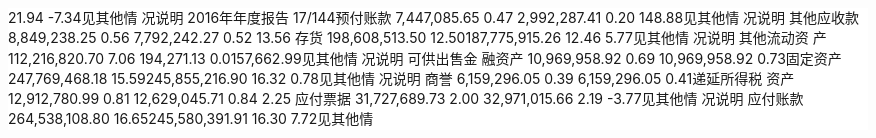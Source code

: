 21.94
-7.34见其他情
况说明
2016年年度报告
17/144预付账款
7,447,085.65
0.47
2,992,287.41
0.20
148.88见其他情
况说明
其他应收款
8,849,238.25
0.56
7,792,242.27
0.52
13.56
存货
198,608,513.50
12.50187,775,915.26
12.46
5.77见其他情
况说明
其他流动资
产
112,216,820.70
7.06
194,271.13
0.0157,662.99见其他情
况说明
可供出售金
融资产
10,969,958.92
0.69
10,969,958.92
0.73固定资产
247,769,468.18
15.59245,855,216.90
16.32
0.78见其他情
况说明
商誉
6,159,296.05
0.39
6,159,296.05
0.41递延所得税
资产
12,912,780.99
0.81
12,629,045.71
0.84
2.25
应付票据
31,727,689.73
2.00
32,971,015.66
2.19
-3.77见其他情
况说明
应付账款
264,538,108.80
16.65245,580,391.91
16.30
7.72见其他情